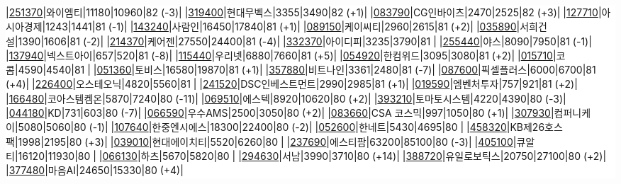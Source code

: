 |[251370](https://finance.daum.net/quotes/A251370)|와이엠티|11180|10960|82 (-3)|
|[319400](https://finance.daum.net/quotes/A319400)|현대무벡스|3355|3490|82 (+1)|
|[083790](https://finance.daum.net/quotes/A083790)|CG인바이츠|2470|2525|82 (+3)|
|[127710](https://finance.daum.net/quotes/A127710)|아시아경제|1243|1441|81 (-1)|
|[143240](https://finance.daum.net/quotes/A143240)|사람인|16450|17840|81 (+1)|
|[089150](https://finance.daum.net/quotes/A089150)|케이씨티|2960|2615|81 (+2)|
|[035890](https://finance.daum.net/quotes/A035890)|서희건설|1390|1606|81 (-2)|
|[214370](https://finance.daum.net/quotes/A214370)|케어젠|27550|24400|81 (-4)|
|[332370](https://finance.daum.net/quotes/A332370)|아이디피|3235|3790|81 |
|[255440](https://finance.daum.net/quotes/A255440)|야스|8090|7950|81 (-1)|
|[137940](https://finance.daum.net/quotes/A137940)|넥스트아이|657|520|81 (-8)|
|[115440](https://finance.daum.net/quotes/A115440)|우리넷|6880|7660|81 (+5)|
|[054920](https://finance.daum.net/quotes/A054920)|한컴위드|3095|3080|81 (+2)|
|[015710](https://finance.daum.net/quotes/A015710)|코콤|4590|4540|81 |
|[051360](https://finance.daum.net/quotes/A051360)|토비스|16580|19870|81 (+1)|
|[357880](https://finance.daum.net/quotes/A357880)|비트나인|3361|2480|81 (-7)|
|[087600](https://finance.daum.net/quotes/A087600)|픽셀플러스|6000|6700|81 (+4)|
|[226400](https://finance.daum.net/quotes/A226400)|오스테오닉|4820|5560|81 |
|[241520](https://finance.daum.net/quotes/A241520)|DSC인베스트먼트|2990|2985|81 (+1)|
|[019590](https://finance.daum.net/quotes/A019590)|엠벤처투자|757|921|81 (+2)|
|[166480](https://finance.daum.net/quotes/A166480)|코아스템켐온|5870|7240|80 (-11)|
|[069510](https://finance.daum.net/quotes/A069510)|에스텍|8920|10620|80 (+2)|
|[393210](https://finance.daum.net/quotes/A393210)|토마토시스템|4220|4390|80 (-3)|
|[044180](https://finance.daum.net/quotes/A044180)|KD|731|603|80 (-7)|
|[066590](https://finance.daum.net/quotes/A066590)|우수AMS|2500|3050|80 (+2)|
|[083660](https://finance.daum.net/quotes/A083660)|CSA 코스믹|997|1050|80 (+1)|
|[307930](https://finance.daum.net/quotes/A307930)|컴퍼니케이|5080|5060|80 (-1)|
|[107640](https://finance.daum.net/quotes/A107640)|한중엔시에스|18300|22400|80 (-2)|
|[052600](https://finance.daum.net/quotes/A052600)|한네트|5430|4695|80 |
|[458320](https://finance.daum.net/quotes/A458320)|KB제26호스팩|1998|2195|80 (+3)|
|[039010](https://finance.daum.net/quotes/A039010)|현대에이치티|5520|6260|80 |
|[237690](https://finance.daum.net/quotes/A237690)|에스티팜|63200|85100|80 (-3)|
|[405100](https://finance.daum.net/quotes/A405100)|큐알티|16120|11930|80 |
|[066130](https://finance.daum.net/quotes/A066130)|하츠|5670|5820|80 |
|[294630](https://finance.daum.net/quotes/A294630)|서남|3990|3710|80 (+14)|
|[388720](https://finance.daum.net/quotes/A388720)|유일로보틱스|20750|27100|80 (+2)|
|[377480](https://finance.daum.net/quotes/A377480)|마음AI|24650|15330|80 (+4)|